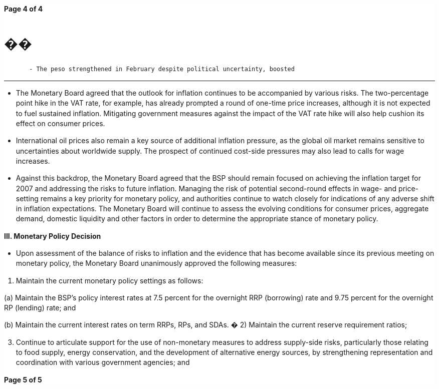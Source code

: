 **Page 4 of 4**


# ��

           - The peso strengthened in February despite political uncertainty, boosted


-----

- The Monetary Board agreed that the outlook for inflation continues to be
accompanied by various risks. The two-percentage point hike in the VAT
rate, for example, has already prompted a round of one-time price
increases, although it is not expected to fuel sustained inflation. Mitigating
government measures against the impact of the VAT rate hike will also
help cushion its effect on consumer prices.

- International oil prices also remain a key source of additional inflation
pressure, as the global oil market remains sensitive to uncertainties about
worldwide supply. The prospect of continued cost-side pressures may
also lead to calls for wage increases.

- Against this backdrop, the Monetary Board agreed that the BSP should
remain focused on achieving the inflation target for 2007 and addressing
the risks to future inflation. Managing the risk of potential second-round
effects in wage- and price-setting remains a key priority for monetary
policy, and authorities continue to watch closely for indications of any
adverse shift in inflation expectations. The Monetary Board will continue
to assess the evolving conditions for consumer prices, aggregate
demand, domestic liquidity and other factors in order to determine the
appropriate stance of monetary policy.

**III. Monetary Policy Decision**

- Upon assessment of the balance of risks to inflation and the evidence that
has become available since its previous meeting on monetary policy, the
Monetary Board unanimously approved the following measures:

1) Maintain the current monetary policy settings as follows:

(a) Maintain the BSP’s policy interest rates at 7.5 percent for the
overnight RRP (borrowing) rate and 9.75 percent for the overnight
RP (lending) rate; and

(b) Maintain the current interest rates on term RRPs, RPs, and SDAs.
�
2) Maintain the current reserve requirement ratios;

3) Continue to articulate support for the use of non-monetary measures
to address supply-side risks, particularly those relating to food supply,
energy conservation, and the development of alternative energy
sources, by strengthening representation and coordination with
various government agencies; and

**Page 5 of 5**
